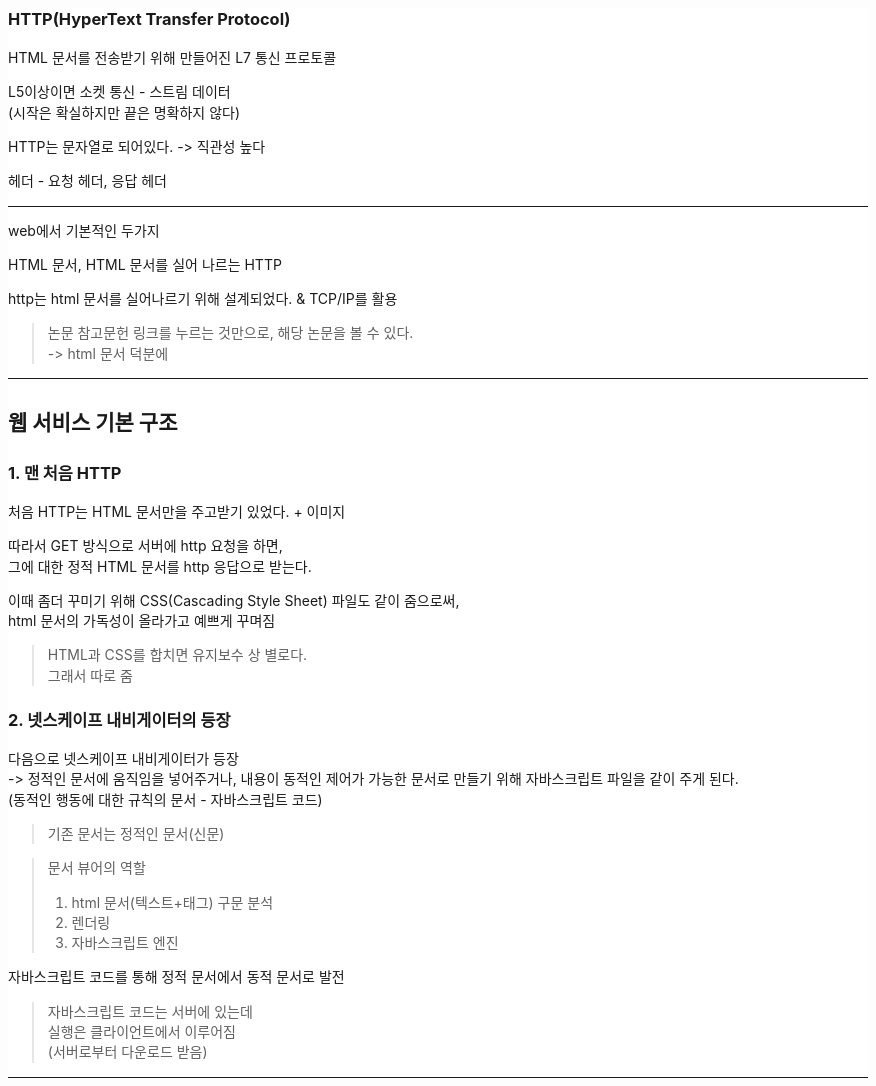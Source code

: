 ### HTTP(HyperText Transfer Protocol)

HTML 문서를 전송받기 위해 만들어진 L7 통신 프로토콜

L5이상이면 소켓 통신 - 스트림 데이터  
(시작은 확실하지만 끝은 명확하지 않다)

HTTP는 문자열로 되어있다. -> 직관성 높다

헤더 - 요청 헤더, 응답 헤더

---

web에서 기본적인 두가지

HTML 문서, HTML 문서를 실어 나르는 HTTP

http는 html 문서를 실어나르기 위해 설계되었다. & TCP/IP를 활용

> 논문 참고문헌 링크를 누르는 것만으로, 해당 논문을 볼 수 있다.  
> -> html 문서 덕분에

---

## 웹 서비스 기본 구조

### 1. 맨 처음 HTTP

처음 HTTP는 HTML 문서만을 주고받기 있었다. + 이미지

따라서 GET 방식으로 서버에 http 요청을 하면,  
그에 대한 정적 HTML 문서를 http 응답으로 받는다.

이때 좀더 꾸미기 위해 CSS(Cascading Style Sheet) 파일도 같이 줌으로써,  
html 문서의 가독성이 올라가고 예쁘게 꾸며짐

> HTML과 CSS를 합치면 유지보수 상 별로다.  
> 그래서 따로 줌

### 2. 넷스케이프 내비게이터의 등장

다음으로 넷스케이프 내비게이터가 등장  
-> 정적인 문서에 움직임을 넣어주거나, 내용이 동적인 제어가 가능한 문서로 만들기 위해 자바스크립트 파일을 같이 주게 된다.  
(동적인 행동에 대한 규칙의 문서 - 자바스크립트 코드)

> 기존 문서는 정적인 문서(신문)  

> 문서 뷰어의 역할
> 1. html 문서(텍스트+태그) 구문 분석
> 2. 렌더링
> 3. 자바스크립트 엔진

자바스크립트 코드를 통해 정적 문서에서 동적 문서로 발전

> 자바스크립트 코드는 서버에 있는데   
> 실행은 클라이언트에서 이루어짐  
> (서버로부터 다운로드 받음)

---